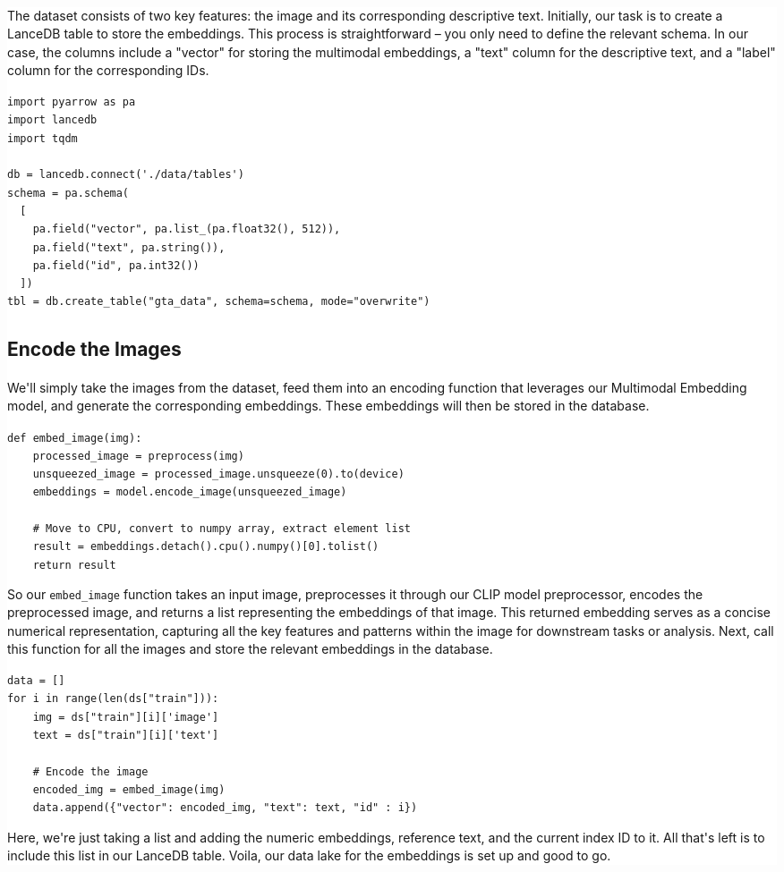 The dataset consists of two key features: the image and its corresponding descriptive text. Initially, our task is to create a LanceDB table to store the embeddings. This process is straightforward – you only need to define the relevant schema. In our case, the columns include a "vector" for storing the multimodal embeddings, a "text" column for the descriptive text, and a "label" column for the corresponding IDs.

    import pyarrow as pa
    import lancedb
    import tqdm
    
    db = lancedb.connect('./data/tables')
    schema = pa.schema(
      [
      	pa.field("vector", pa.list_(pa.float32(), 512)),
      	pa.field("text", pa.string()),
      	pa.field("id", pa.int32())
      ])
    tbl = db.create_table("gta_data", schema=schema, mode="overwrite")

## Encode the Images

We'll simply take the images from the dataset, feed them into an encoding function that leverages our Multimodal Embedding model, and generate the corresponding embeddings. These embeddings will then be stored in the database.

    def embed_image(img):
    	processed_image = preprocess(img)
    	unsqueezed_image = processed_image.unsqueeze(0).to(device)
    	embeddings = model.encode_image(unsqueezed_image)
        
    	# Move to CPU, convert to numpy array, extract element list
    	result = embeddings.detach().cpu().numpy()[0].tolist()
    	return result

So our `embed_image` function takes an input image, preprocesses it through our CLIP model preprocessor, encodes the preprocessed image, and returns a list representing the embeddings of that image. This returned embedding serves as a concise numerical representation, capturing all the key features and patterns within the image for downstream tasks or analysis. Next, call this function for all the images and store the relevant embeddings in the database.

    data = []
    for i in range(len(ds["train"])):
    	img = ds["train"][i]['image']
    	text = ds["train"][i]['text']
        
    	# Encode the image
    	encoded_img = embed_image(img)
    	data.append({"vector": encoded_img, "text": text, "id" : i})

Here, we're just taking a list and adding the numeric embeddings, reference text, and the current index ID to it. All that's left is to include this list in our LanceDB table. Voila, our data lake for the embeddings is set up and good to go.

